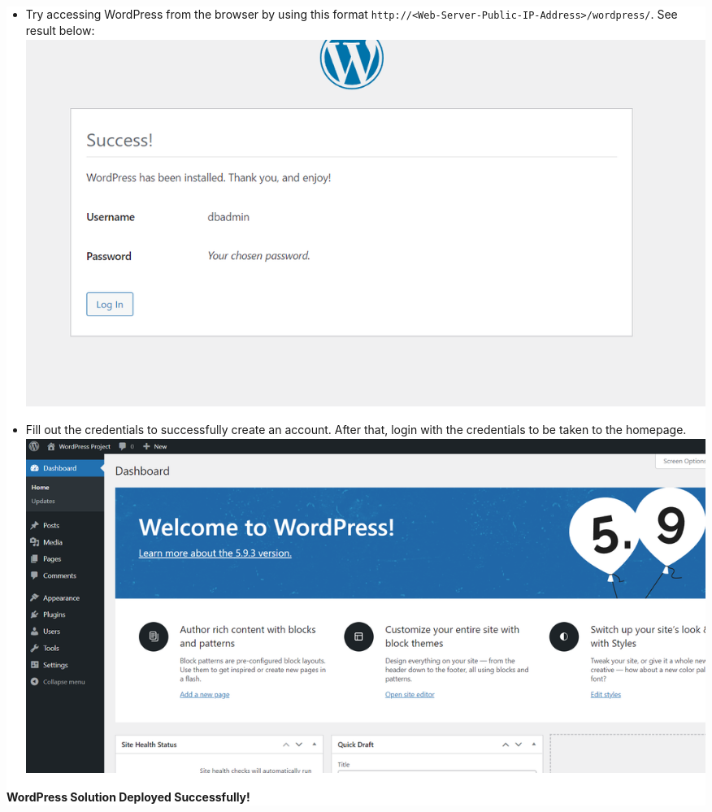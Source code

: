 - Try accessing WordPress from the browser by using this format `http://<Web-Server-Public-IP-Address>/wordpress/`. See result below:
![wordpress](Wordpress.png)

- Fill out the credentials to successfully create an account. After that, login with the credentials to be taken to the homepage.
![wpsuccess](images/wpsuccess.png)

**WordPress Solution Deployed Successfully!**
